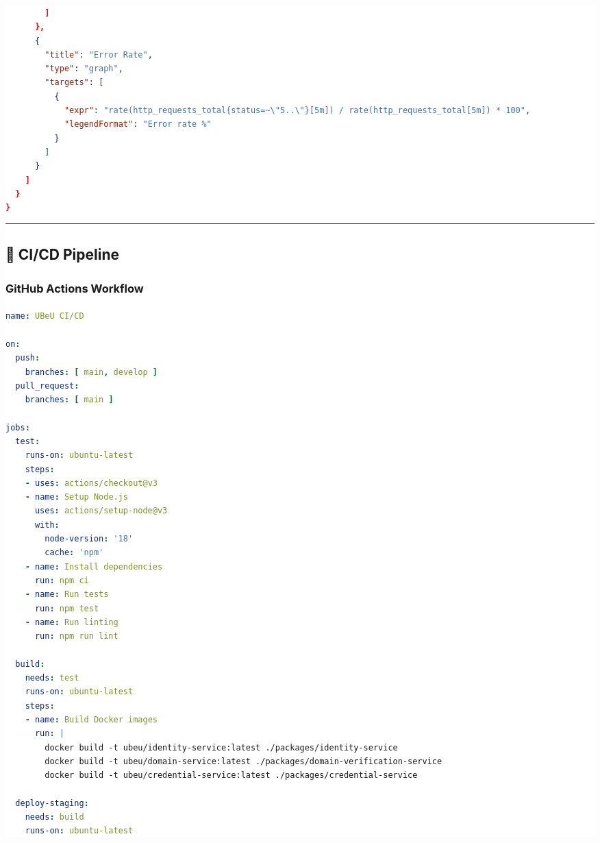 ```json
        ]
      },
      {
        "title": "Error Rate",
        "type": "graph",
        "targets": [
          {
            "expr": "rate(http_requests_total{status=~\"5..\"}[5m]) / rate(http_requests_total[5m]) * 100",
            "legendFormat": "Error rate %"
          }
        ]
      }
    ]
  }
}
```

---

## **🔄 CI/CD Pipeline**

### **GitHub Actions Workflow**
```yaml
name: UBeU CI/CD

on:
  push:
    branches: [ main, develop ]
  pull_request:
    branches: [ main ]

jobs:
  test:
    runs-on: ubuntu-latest
    steps:
    - uses: actions/checkout@v3
    - name: Setup Node.js
      uses: actions/setup-node@v3
      with:
        node-version: '18'
        cache: 'npm'
    - name: Install dependencies
      run: npm ci
    - name: Run tests
      run: npm test
    - name: Run linting
      run: npm run lint

  build:
    needs: test
    runs-on: ubuntu-latest
    steps:
    - name: Build Docker images
      run: |
        docker build -t ubeu/identity-service:latest ./packages/identity-service
        docker build -t ubeu/domain-service:latest ./packages/domain-verification-service
        docker build -t ubeu/credential-service:latest ./packages/credential-service

  deploy-staging:
    needs: build
    runs-on: ubuntu-latest
```
